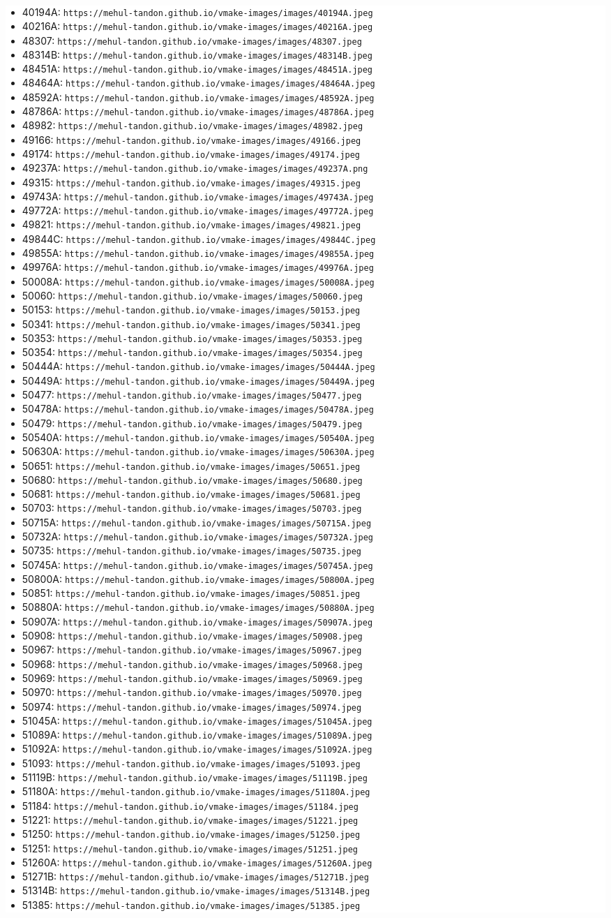 - 40194A: `https://mehul-tandon.github.io/vmake-images/images/40194A.jpeg`
- 40216A: `https://mehul-tandon.github.io/vmake-images/images/40216A.jpeg`
- 48307: `https://mehul-tandon.github.io/vmake-images/images/48307.jpeg`
- 48314B: `https://mehul-tandon.github.io/vmake-images/images/48314B.jpeg`
- 48451A: `https://mehul-tandon.github.io/vmake-images/images/48451A.jpeg`
- 48464A: `https://mehul-tandon.github.io/vmake-images/images/48464A.jpeg`
- 48592A: `https://mehul-tandon.github.io/vmake-images/images/48592A.jpeg`
- 48786A: `https://mehul-tandon.github.io/vmake-images/images/48786A.jpeg`
- 48982: `https://mehul-tandon.github.io/vmake-images/images/48982.jpeg`
- 49166: `https://mehul-tandon.github.io/vmake-images/images/49166.jpeg`
- 49174: `https://mehul-tandon.github.io/vmake-images/images/49174.jpeg`
- 49237A: `https://mehul-tandon.github.io/vmake-images/images/49237A.png`
- 49315: `https://mehul-tandon.github.io/vmake-images/images/49315.jpeg`
- 49743A: `https://mehul-tandon.github.io/vmake-images/images/49743A.jpeg`
- 49772A: `https://mehul-tandon.github.io/vmake-images/images/49772A.jpeg`
- 49821: `https://mehul-tandon.github.io/vmake-images/images/49821.jpeg`
- 49844C: `https://mehul-tandon.github.io/vmake-images/images/49844C.jpeg`
- 49855A: `https://mehul-tandon.github.io/vmake-images/images/49855A.jpeg`
- 49976A: `https://mehul-tandon.github.io/vmake-images/images/49976A.jpeg`
- 50008A: `https://mehul-tandon.github.io/vmake-images/images/50008A.jpeg`
- 50060: `https://mehul-tandon.github.io/vmake-images/images/50060.jpeg`
- 50153: `https://mehul-tandon.github.io/vmake-images/images/50153.jpeg`
- 50341: `https://mehul-tandon.github.io/vmake-images/images/50341.jpeg`
- 50353: `https://mehul-tandon.github.io/vmake-images/images/50353.jpeg`
- 50354: `https://mehul-tandon.github.io/vmake-images/images/50354.jpeg`
- 50444A: `https://mehul-tandon.github.io/vmake-images/images/50444A.jpeg`
- 50449A: `https://mehul-tandon.github.io/vmake-images/images/50449A.jpeg`
- 50477: `https://mehul-tandon.github.io/vmake-images/images/50477.jpeg`
- 50478A: `https://mehul-tandon.github.io/vmake-images/images/50478A.jpeg`
- 50479: `https://mehul-tandon.github.io/vmake-images/images/50479.jpeg`
- 50540A: `https://mehul-tandon.github.io/vmake-images/images/50540A.jpeg`
- 50630A: `https://mehul-tandon.github.io/vmake-images/images/50630A.jpeg`
- 50651: `https://mehul-tandon.github.io/vmake-images/images/50651.jpeg`
- 50680: `https://mehul-tandon.github.io/vmake-images/images/50680.jpeg`
- 50681: `https://mehul-tandon.github.io/vmake-images/images/50681.jpeg`
- 50703: `https://mehul-tandon.github.io/vmake-images/images/50703.jpeg`
- 50715A: `https://mehul-tandon.github.io/vmake-images/images/50715A.jpeg`
- 50732A: `https://mehul-tandon.github.io/vmake-images/images/50732A.jpeg`
- 50735: `https://mehul-tandon.github.io/vmake-images/images/50735.jpeg`
- 50745A: `https://mehul-tandon.github.io/vmake-images/images/50745A.jpeg`
- 50800A: `https://mehul-tandon.github.io/vmake-images/images/50800A.jpeg`
- 50851: `https://mehul-tandon.github.io/vmake-images/images/50851.jpeg`
- 50880A: `https://mehul-tandon.github.io/vmake-images/images/50880A.jpeg`
- 50907A: `https://mehul-tandon.github.io/vmake-images/images/50907A.jpeg`
- 50908: `https://mehul-tandon.github.io/vmake-images/images/50908.jpeg`
- 50967: `https://mehul-tandon.github.io/vmake-images/images/50967.jpeg`
- 50968: `https://mehul-tandon.github.io/vmake-images/images/50968.jpeg`
- 50969: `https://mehul-tandon.github.io/vmake-images/images/50969.jpeg`
- 50970: `https://mehul-tandon.github.io/vmake-images/images/50970.jpeg`
- 50974: `https://mehul-tandon.github.io/vmake-images/images/50974.jpeg`
- 51045A: `https://mehul-tandon.github.io/vmake-images/images/51045A.jpeg`
- 51089A: `https://mehul-tandon.github.io/vmake-images/images/51089A.jpeg`
- 51092A: `https://mehul-tandon.github.io/vmake-images/images/51092A.jpeg`
- 51093: `https://mehul-tandon.github.io/vmake-images/images/51093.jpeg`
- 51119B: `https://mehul-tandon.github.io/vmake-images/images/51119B.jpeg`
- 51180A: `https://mehul-tandon.github.io/vmake-images/images/51180A.jpeg`
- 51184: `https://mehul-tandon.github.io/vmake-images/images/51184.jpeg`
- 51221: `https://mehul-tandon.github.io/vmake-images/images/51221.jpeg`
- 51250: `https://mehul-tandon.github.io/vmake-images/images/51250.jpeg`
- 51251: `https://mehul-tandon.github.io/vmake-images/images/51251.jpeg`
- 51260A: `https://mehul-tandon.github.io/vmake-images/images/51260A.jpeg`
- 51271B: `https://mehul-tandon.github.io/vmake-images/images/51271B.jpeg`
- 51314B: `https://mehul-tandon.github.io/vmake-images/images/51314B.jpeg`
- 51385: `https://mehul-tandon.github.io/vmake-images/images/51385.jpeg`